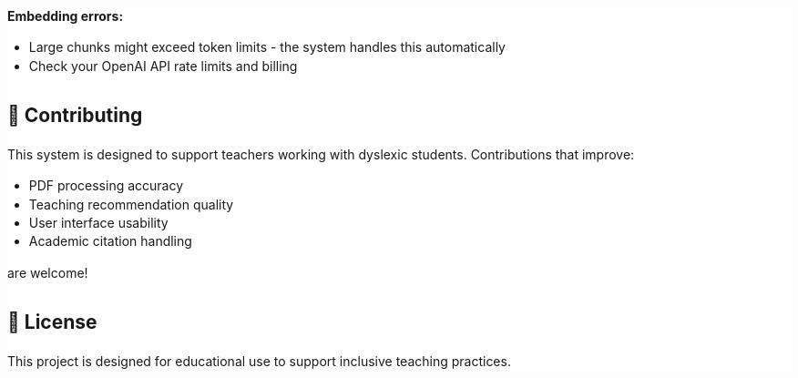 **Embedding errors:**
- Large chunks might exceed token limits - the system handles this automatically
- Check your OpenAI API rate limits and billing

## 🤝 Contributing

This system is designed to support teachers working with dyslexic students. Contributions that improve:
- PDF processing accuracy
- Teaching recommendation quality  
- User interface usability
- Academic citation handling

are welcome!

## 📝 License

This project is designed for educational use to support inclusive teaching practices. 